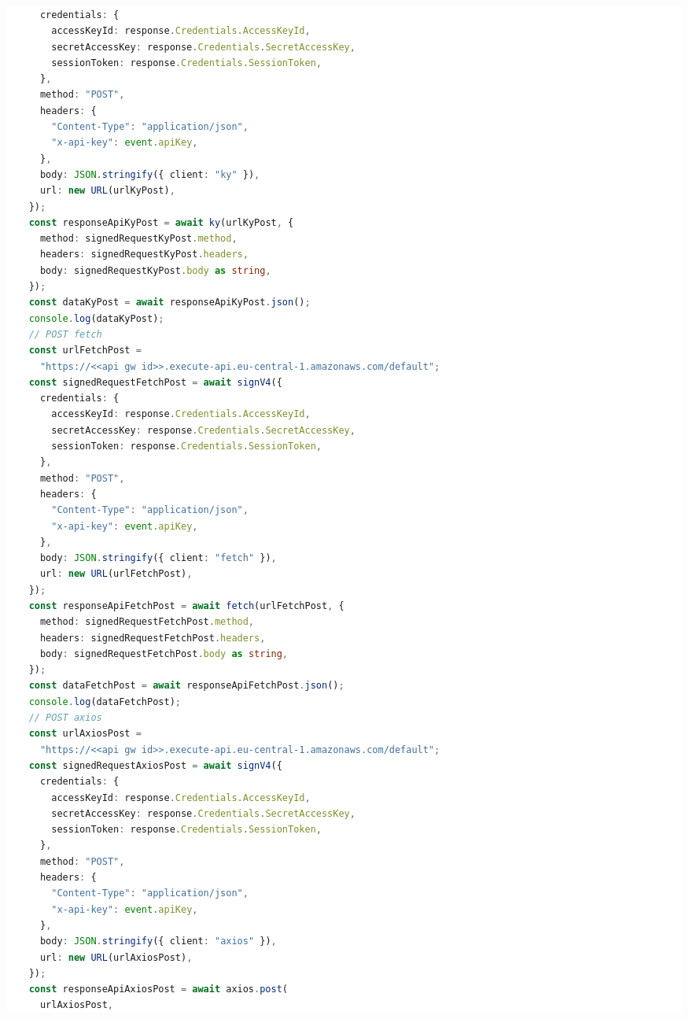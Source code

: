 ```typescript
      credentials: {
        accessKeyId: response.Credentials.AccessKeyId,
        secretAccessKey: response.Credentials.SecretAccessKey,
        sessionToken: response.Credentials.SessionToken,
      },
      method: "POST",
      headers: {
        "Content-Type": "application/json",
        "x-api-key": event.apiKey,
      },
      body: JSON.stringify({ client: "ky" }),
      url: new URL(urlKyPost),
    });
    const responseApiKyPost = await ky(urlKyPost, {
      method: signedRequestKyPost.method,
      headers: signedRequestKyPost.headers,
      body: signedRequestKyPost.body as string,
    });
    const dataKyPost = await responseApiKyPost.json();
    console.log(dataKyPost);
    // POST fetch
    const urlFetchPost =
      "https://<<api gw id>>.execute-api.eu-central-1.amazonaws.com/default";
    const signedRequestFetchPost = await signV4({
      credentials: {
        accessKeyId: response.Credentials.AccessKeyId,
        secretAccessKey: response.Credentials.SecretAccessKey,
        sessionToken: response.Credentials.SessionToken,
      },
      method: "POST",
      headers: {
        "Content-Type": "application/json",
        "x-api-key": event.apiKey,
      },
      body: JSON.stringify({ client: "fetch" }),
      url: new URL(urlFetchPost),
    });
    const responseApiFetchPost = await fetch(urlFetchPost, {
      method: signedRequestFetchPost.method,
      headers: signedRequestFetchPost.headers,
      body: signedRequestFetchPost.body as string,
    });
    const dataFetchPost = await responseApiFetchPost.json();
    console.log(dataFetchPost);
    // POST axios
    const urlAxiosPost =
      "https://<<api gw id>>.execute-api.eu-central-1.amazonaws.com/default";
    const signedRequestAxiosPost = await signV4({
      credentials: {
        accessKeyId: response.Credentials.AccessKeyId,
        secretAccessKey: response.Credentials.SecretAccessKey,
        sessionToken: response.Credentials.SessionToken,
      },
      method: "POST",
      headers: {
        "Content-Type": "application/json",
        "x-api-key": event.apiKey,
      },
      body: JSON.stringify({ client: "axios" }),
      url: new URL(urlAxiosPost),
    });
    const responseApiAxiosPost = await axios.post(
      urlAxiosPost,
```